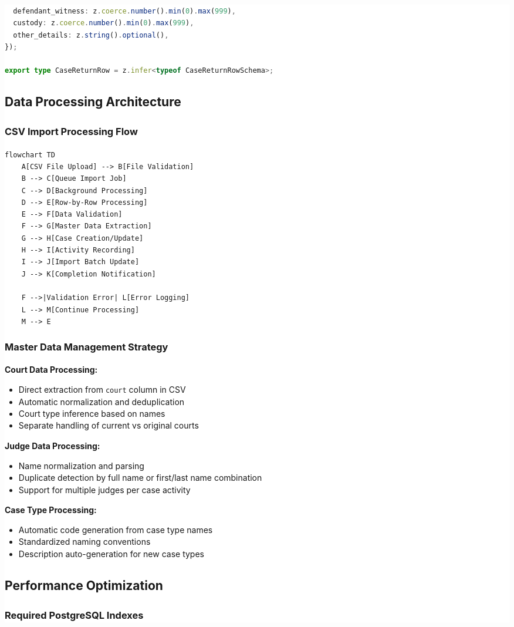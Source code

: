 ```typescript
  defendant_witness: z.coerce.number().min(0).max(999),
  custody: z.coerce.number().min(0).max(999),
  other_details: z.string().optional(),
});

export type CaseReturnRow = z.infer<typeof CaseReturnRowSchema>;
```

## Data Processing Architecture

### CSV Import Processing Flow

```mermaid
flowchart TD
    A[CSV File Upload] --> B[File Validation]
    B --> C[Queue Import Job]
    C --> D[Background Processing]
    D --> E[Row-by-Row Processing]
    E --> F[Data Validation]
    F --> G[Master Data Extraction]
    G --> H[Case Creation/Update]
    H --> I[Activity Recording]
    I --> J[Import Batch Update]
    J --> K[Completion Notification]
    
    F -->|Validation Error| L[Error Logging]
    L --> M[Continue Processing]
    M --> E
```

### Master Data Management Strategy

**Court Data Processing:**
- Direct extraction from `court` column in CSV
- Automatic normalization and deduplication
- Court type inference based on names
- Separate handling of current vs original courts

**Judge Data Processing:**
- Name normalization and parsing
- Duplicate detection by full name or first/last name combination
- Support for multiple judges per case activity

**Case Type Processing:**
- Automatic code generation from case type names
- Standardized naming conventions
- Description auto-generation for new case types

## Performance Optimization

### Required PostgreSQL Indexes
